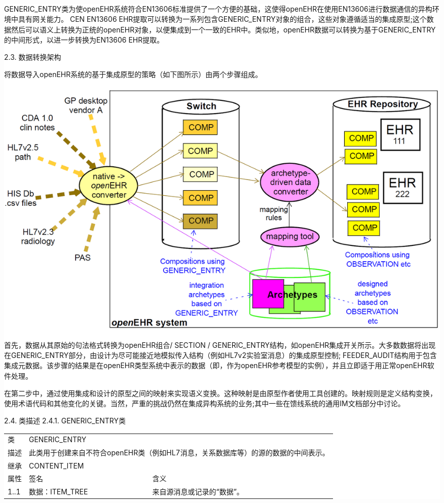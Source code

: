 GENERIC_ENTRY类为使openEHR系统符合EN13606标准提供了一个方便的基础，这使得openEHR在使用EN13606进行数据通信的异构环境中具有网关能力。 CEN EN13606 EHR提取可以转换为一系列包含GENERIC_ENTRY对象的组合，这些对象遵循适当的集成原型;这个数据然后可以语义上转换为正统的openEHR对象，以便集成到一个一致的EHR中。类似地，openEHR数据可以转换为基于GENERIC_ENTRY的中间形式，以进一步转换为EN13606 EHR提取。

2.3. 数据转换架构

将数据导入openEHR系统的基于集成原型的策略（如下图所示）由两个步骤组成。

![图2.使用openEHR的数据集成](images/integration_environment.png)

首先，数据从其原始的句法格式转换为openEHR组合/ SECTION / GENERIC_ENTRY结构，如openEHR集成开关所示。大多数数据将出现在GENERIC_ENTRY部分，由设计为尽可能接近地模拟传入结构（例如HL7v2实验室消息）的集成原型控制; FEEDER_AUDIT结构用于包含集成元数据。该步骤的结果是在openEHR类型系统中表示的数据（即，作为openEHR参考模型的实例），并且立即适于用正常openEHR软件处理。

在第二步中，通过使用集成和设计的原型之间的映射来实现语义变换。这种映射是由原型作者使用工具创建的。映射规则是定义结构变换，使用术语代码和其他变化的关键。当然，严重的挑战仍然在集成异构系统的业务;其中一些在馈线系统的通用IM文档部分中讨论。

2.4. 类描述
2.4.1. GENERIC_ENTRY类

<table>
	<tr>
		<td>类</td>
		<td colspan="2">GENERIC_ENTRY</td>
	</tr>
	<tr>
		<td>描述</td>
		<td colspan="2">此类用于创建来自不符合openEHR类（例如HL7消息，关系数据库等）的源的数据的中间表示。</td>
	</tr>
	<tr>
		<td>继承</td>
		<td colspan="2">CONTENT_ITEM</td>
	</tr>
	<tr>
		<td>属性</td>
		<td>签名</td>
		<td>含义</td>
	</tr>
	<tr>
		<td>1..1</td>
		<td>数据：ITEM_TREE</td>
		<td>来自源消息或记录的“数据”。</td>